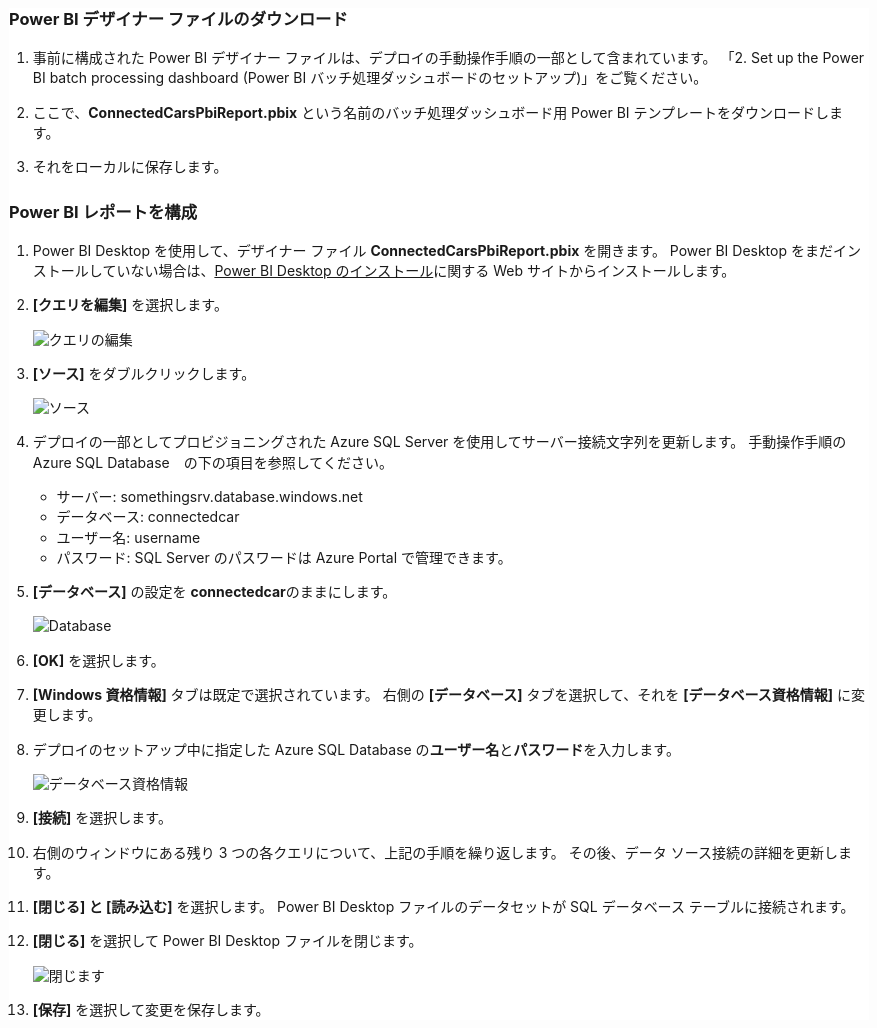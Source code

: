### <a name="download-the-power-bi-designer-file"></a>Power BI デザイナー ファイルのダウンロード

1. 事前に構成された Power BI デザイナー ファイルは、デプロイの手動操作手順の一部として含まれています。 「2. Set up the Power BI batch processing dashboard (Power BI バッチ処理ダッシュボードのセットアップ)」をご覧ください。

1. ここで、**ConnectedCarsPbiReport.pbix** という名前のバッチ処理ダッシュボード用 Power BI テンプレートをダウンロードします。

1. それをローカルに保存します。

### <a name="configure-power-bi-reports"></a>Power BI レポートを構成

1. Power BI Desktop を使用して、デザイナー ファイル **ConnectedCarsPbiReport.pbix** を開きます。 Power BI Desktop をまだインストールしていない場合は、[Power BI Desktop のインストール](http://www.microsoft.com/download/details.aspx?id=45331)に関する Web サイトからインストールします。

1. **[クエリを編集]** を選択します。

    ![クエリの編集](./media/cortana-analytics-playbook-vehicle-telemetry-powerbi-dashboard/10-edit-powerbi-query.png)

1. **[ソース]** をダブルクリックします。

    ![ソース](./media/cortana-analytics-playbook-vehicle-telemetry-powerbi-dashboard/11-set-powerbi-source.png)

1. デプロイの一部としてプロビジョニングされた Azure SQL Server を使用してサーバー接続文字列を更新します。 手動操作手順の Azure SQL Database　の下の項目を参照してください。

    * サーバー: somethingsrv.database.windows.net
    * データベース: connectedcar
    * ユーザー名: username
    * パスワード: SQL Server のパスワードは Azure Portal で管理できます。

1. **[データベース]** の設定を **connectedcar**のままにします。

    ![Database](./media/cortana-analytics-playbook-vehicle-telemetry-powerbi-dashboard/12-set-powerbi-database.png)

1. **[OK]** を選択します。

1. **[Windows 資格情報]** タブは既定で選択されています。 右側の **[データベース]** タブを選択して、それを **[データベース資格情報]** に変更します。

1. デプロイのセットアップ中に指定した Azure SQL Database の**ユーザー名**と**パスワード**を入力します。

    ![データベース資格情報](./media/cortana-analytics-playbook-vehicle-telemetry-powerbi-dashboard/13-provide-database-credentials.png)

1. **[接続]** を選択します。

1. 右側のウィンドウにある残り 3 つの各クエリについて、上記の手順を繰り返します。 その後、データ ソース接続の詳細を更新します。

1. **[閉じる] と [読み込む]** を選択します。 Power BI Desktop ファイルのデータセットが SQL データベース テーブルに接続されます。

1. **[閉じる]** を選択して Power BI Desktop ファイルを閉じます。

    ![閉じます](./media/cortana-analytics-playbook-vehicle-telemetry-powerbi-dashboard/14-close-powerbi-desktop.png)

1. **[保存]** を選択して変更を保存します。 
